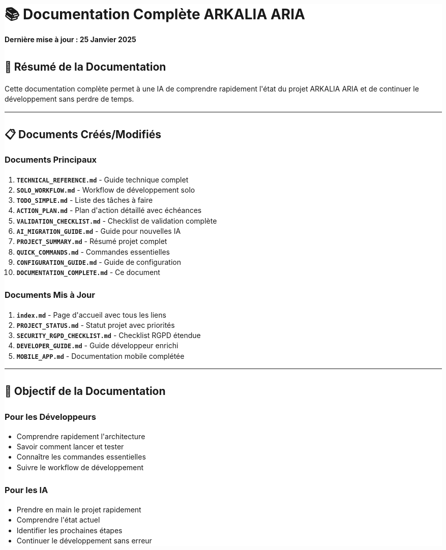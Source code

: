 # 📚 Documentation Complète ARKALIA ARIA

**Dernière mise à jour : 25 Janvier 2025**

## 🎯 **Résumé de la Documentation**

Cette documentation complète permet à une IA de comprendre rapidement l'état du projet ARKALIA ARIA et de continuer le développement sans perdre de temps.

---

## 📋 **Documents Créés/Modifiés**

### **Documents Principaux**
1. **`TECHNICAL_REFERENCE.md`** - Guide technique complet
2. **`SOLO_WORKFLOW.md`** - Workflow de développement solo
3. **`TODO_SIMPLE.md`** - Liste des tâches à faire
4. **`ACTION_PLAN.md`** - Plan d'action détaillé avec échéances
5. **`VALIDATION_CHECKLIST.md`** - Checklist de validation complète
6. **`AI_MIGRATION_GUIDE.md`** - Guide pour nouvelles IA
7. **`PROJECT_SUMMARY.md`** - Résumé projet complet
8. **`QUICK_COMMANDS.md`** - Commandes essentielles
9. **`CONFIGURATION_GUIDE.md`** - Guide de configuration
10. **`DOCUMENTATION_COMPLETE.md`** - Ce document

### **Documents Mis à Jour**
1. **`index.md`** - Page d'accueil avec tous les liens
2. **`PROJECT_STATUS.md`** - Statut projet avec priorités
3. **`SECURITY_RGPD_CHECKLIST.md`** - Checklist RGPD étendue
4. **`DEVELOPER_GUIDE.md`** - Guide développeur enrichi
5. **`MOBILE_APP.md`** - Documentation mobile complétée

---

## 🎯 **Objectif de la Documentation**

### **Pour les Développeurs**
- Comprendre rapidement l'architecture
- Savoir comment lancer et tester
- Connaître les commandes essentielles
- Suivre le workflow de développement

### **Pour les IA**
- Prendre en main le projet rapidement
- Comprendre l'état actuel
- Identifier les prochaines étapes
- Continuer le développement sans erreur

